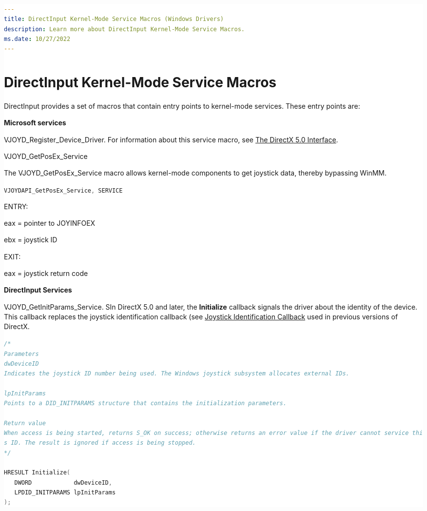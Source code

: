 ```yaml
---
title: DirectInput Kernel-Mode Service Macros (Windows Drivers)
description: Learn more about DirectInput Kernel-Mode Service Macros.
ms.date: 10/27/2022
---
```


# DirectInput Kernel-Mode Service Macros

DirectInput provides a set of macros that contain entry points to kernel-mode services. These entry points are:

**Microsoft services**

VJOYD\_Register\_Device\_Driver. For information about this service macro, see [The DirectX 5.0 Interface](directx-5-0-interface.md).

VJOYD\_GetPosEx\_Service

The VJOYD\_GetPosEx\_Service macro allows kernel-mode components to get joystick data, thereby bypassing WinMM.

```cpp
VJOYDAPI_GetPosEx_Service, SERVICE
```

ENTRY:

eax = pointer to JOYINFOEX

ebx = joystick ID

EXIT:

eax = joystick return code

**DirectInput Services**

VJOYD\_GetInitParams\_Service. SIn DirectX 5.0 and later, the **Initialize** callback signals the driver about the identity of the device. This callback replaces the joystick identification callback (see [Joystick Identification Callback](original-interface.md#joystick-identification-callback) used in previous versions of DirectX.

```cpp
/*
Parameters
dwDeviceID 
Indicates the joystick ID number being used. The Windows joystick subsystem allocates external IDs.

lpInitParams 
Points to a DID_INITPARAMS structure that contains the initialization parameters. 

Return value
When access is being started, returns S_OK on success; otherwise returns an error value if the driver cannot service this ID. The result is ignored if access is being stopped.
*/

HRESULT Initialize(
   DWORD            dwDeviceID,
   LPDID_INITPARAMS lpInitParams
);
```
